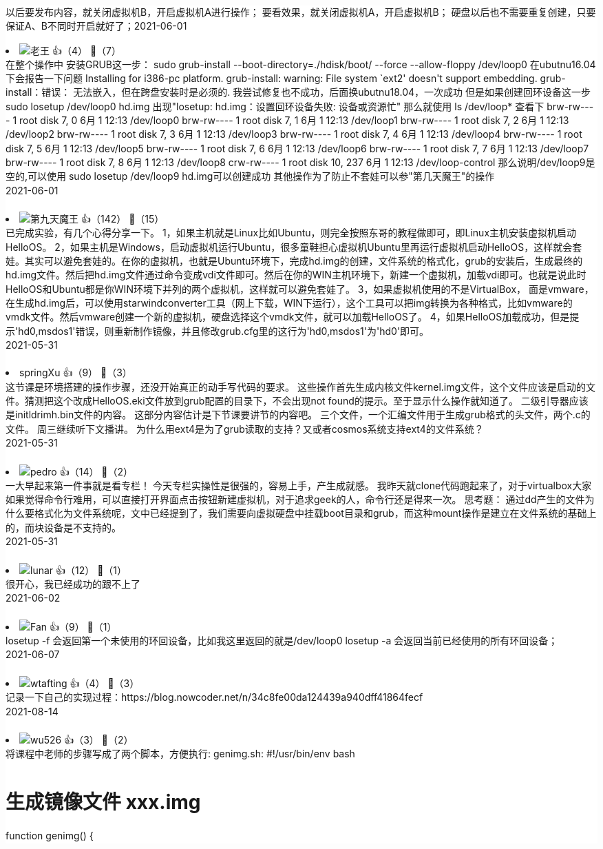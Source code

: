 以后要发布内容，就关闭虚拟机B，开启虚拟机A进行操作；
要看效果，就关闭虚拟机A，开启虚拟机B；
硬盘以后也不需要重复创建，只要保证A、B不同时开启就好了；</div>2021-06-01</li><br/><li><img src="https://static001.geekbang.org/account/avatar/00/22/46/6b/e766c18d.jpg" width="30px"><span>老王</span> 👍（4） 💬（7）<div>在整个操作中
安装GRUB这一步：
sudo grub-install --boot-directory=.&#47;hdisk&#47;boot&#47; --force --allow-floppy &#47;dev&#47;loop0
在ubutnu16.04下会报告一下问题
Installing for i386-pc platform.
grub-install: warning: File system `ext2&#39; doesn&#39;t support embedding.
grub-install：错误： 无法嵌入，但在跨盘安装时是必须的.
我尝试修复也不成功，后面换ubutnu18.04，一次成功
但是如果创建回环设备这一步
sudo losetup &#47;dev&#47;loop0 hd.img
出现&quot;losetup: hd.img：设置回环设备失败: 设备或资源忙&quot;
那么就使用 ls &#47;dev&#47;loop*  查看下
brw-rw---- 1 root disk  7,   0 6月   1 12:13 &#47;dev&#47;loop0
brw-rw---- 1 root disk  7,   1 6月   1 12:13 &#47;dev&#47;loop1
brw-rw---- 1 root disk  7,   2 6月   1 12:13 &#47;dev&#47;loop2
brw-rw---- 1 root disk  7,   3 6月   1 12:13 &#47;dev&#47;loop3
brw-rw---- 1 root disk  7,   4 6月   1 12:13 &#47;dev&#47;loop4
brw-rw---- 1 root disk  7,   5 6月   1 12:13 &#47;dev&#47;loop5
brw-rw---- 1 root disk  7,   6 6月   1 12:13 &#47;dev&#47;loop6
brw-rw---- 1 root disk  7,   7 6月   1 12:13 &#47;dev&#47;loop7
brw-rw---- 1 root disk  7,   8 6月   1 12:13 &#47;dev&#47;loop8
crw-rw---- 1 root disk 10, 237 6月   1 12:13 &#47;dev&#47;loop-control
那么说明&#47;dev&#47;loop9是空的,可以使用
sudo losetup &#47;dev&#47;loop9 hd.img可以创建成功
其他操作为了防止不套娃可以参&quot;第几天魔王&quot;的操作</div>2021-06-01</li><br/><li><img src="https://static001.geekbang.org/account/avatar/00/11/52/8e/07db8450.jpg" width="30px"><span>第九天魔王</span> 👍（142） 💬（15）<div>已完成实验，有几个心得分享一下。
1，如果主机就是Linux比如Ubuntu，则完全按照东哥的教程做即可，即Linux主机安装虚拟机启动HelloOS。
2，如果主机是Windows，启动虚拟机运行Ubuntu，很多童鞋担心虚拟机Ubuntu里再运行虚拟机启动HelloOS，这样就会套娃。其实可以避免套娃的。在你的虚拟机，也就是Ubuntu环境下，完成hd.img的创建，文件系统的格式化，grub的安装后，生成最终的hd.img文件。然后把hd.img文件通过命令变成vdi文件即可。然后在你的WIN主机环境下，新建一个虚拟机，加载vdi即可。也就是说此时HelloOS和Ubuntu都是你WIN环境下并列的两个虚拟机，这样就可以避免套娃了。
3，如果虚拟机使用的不是VirtualBox， 面是vmware，在生成hd.img后，可以使用starwindconverter工具（网上下载，WIN下运行），这个工具可以把img转换为各种格式，比如vmware的vmdk文件。然后vmware创建一个新的虚拟机，硬盘选择这个vmdk文件，就可以加载HelloOS了。
4，如果HelloOS加载成功，但是提示&#39;hd0,msdos1&#39;错误，则重新制作镜像，并且修改grub.cfg里的这行为&#39;hd0,msdos1&#39;为&#39;hd0&#39;即可。</div>2021-05-31</li><br/><li><img src="" width="30px"><span>springXu</span> 👍（9） 💬（3）<div>这节课是环境搭建的操作步骤，还没开始真正的动手写代码的要求。
这些操作首先生成内核文件kernel.img文件，这个文件应该是启动的文件。猜测把这个改成HelloOS.eki文件放到grub配置的目录下，不会出现not found的提示。至于显示什么操作就知道了。
二级引导器应该是initldrimh.bin文件的内容。 这部分内容估计是下节课要讲节的内容吧。 三个文件，一个汇编文件用于生成grub格式的头文件，两个.c的文件。 周三继续听下文播讲。
为什么用ext4是为了grub读取的支持？又或者cosmos系统支持ext4的文件系统？</div>2021-05-31</li><br/><li><img src="https://static001.geekbang.org/account/avatar/00/12/52/40/e57a736e.jpg" width="30px"><span>pedro</span> 👍（14） 💬（2）<div>一大早起来第一件事就是看专栏！
今天专栏实操性是很强的，容易上手，产生成就感。
我昨天就clone代码跑起来了，对于virtualbox大家如果觉得命令行难用，可以直接打开界面点击按钮新建虚拟机，对于追求geek的人，命令行还是得来一次。
思考题：
通过dd产生的文件为什么要格式化为文件系统呢，文中已经提到了，我们需要向虚拟硬盘中挂载boot目录和grub，而这种mount操作是建立在文件系统的基础上的，而块设备是不支持的。</div>2021-05-31</li><br/><li><img src="https://static001.geekbang.org/account/avatar/00/12/43/cf/118c4ef5.jpg" width="30px"><span>lunar</span> 👍（12） 💬（1）<div>很开心，我已经成功的跟不上了</div>2021-06-02</li><br/><li><img src="https://static001.geekbang.org/account/avatar/00/11/04/60/64d166b6.jpg" width="30px"><span>Fan</span> 👍（9） 💬（1）<div>losetup -f 会返回第一个未使用的环回设备，比如我这里返回的就是&#47;dev&#47;loop0
losetup -a 会返回当前已经使用的所有环回设备；</div>2021-06-07</li><br/><li><img src="https://static001.geekbang.org/account/avatar/00/24/b8/ff/d327274b.jpg" width="30px"><span>wtafting</span> 👍（4） 💬（3）<div>记录一下自己的实现过程：https:&#47;&#47;blog.nowcoder.net&#47;n&#47;34c8fe00da124439a940dff41864fecf</div>2021-08-14</li><br/><li><img src="https://static001.geekbang.org/account/avatar/00/0f/98/b1/f89a84d0.jpg" width="30px"><span>wu526</span> 👍（3） 💬（2）<div>将课程中老师的步骤写成了两个脚本，方便执行:
genimg.sh:
#!&#47;usr&#47;bin&#47;env bash

# 生成镜像文件 xxx.img
function genimg() {
